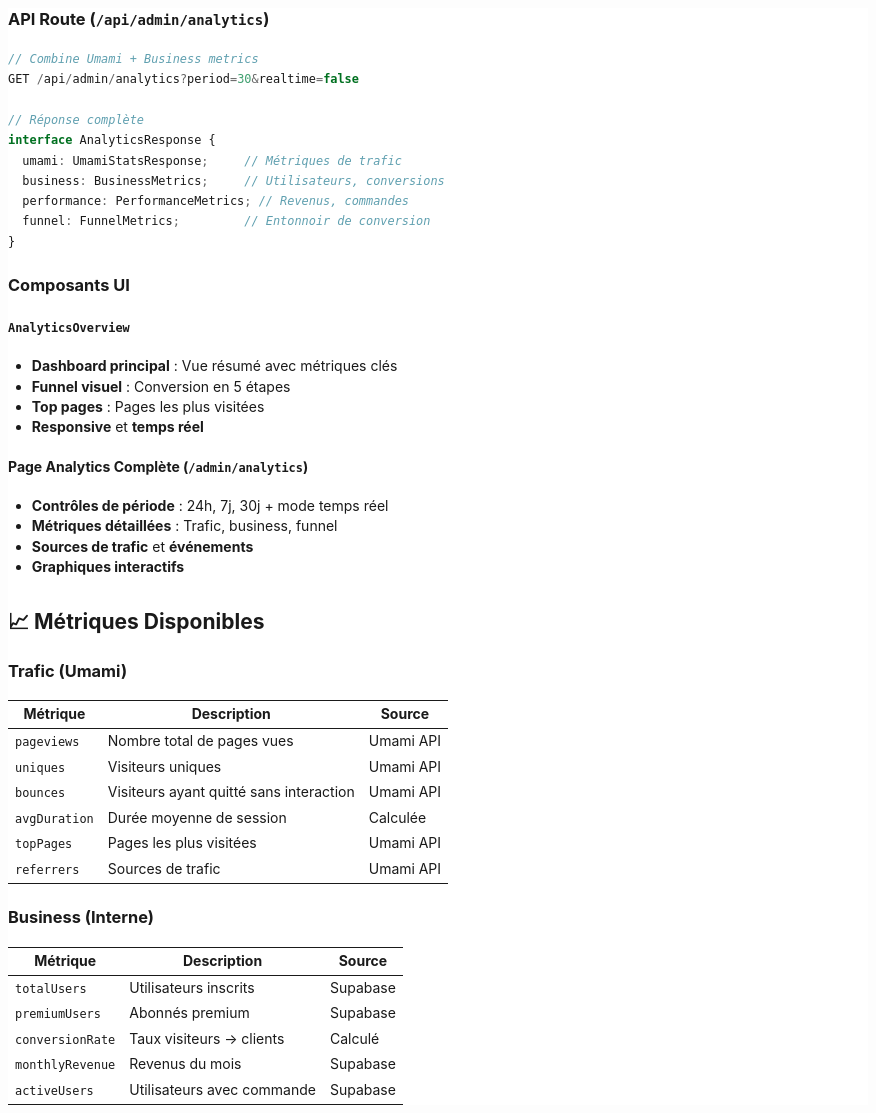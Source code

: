 ### API Route (`/api/admin/analytics`)
```typescript
// Combine Umami + Business metrics
GET /api/admin/analytics?period=30&realtime=false

// Réponse complète
interface AnalyticsResponse {
  umami: UmamiStatsResponse;     // Métriques de trafic
  business: BusinessMetrics;     // Utilisateurs, conversions
  performance: PerformanceMetrics; // Revenus, commandes
  funnel: FunnelMetrics;         // Entonnoir de conversion
}
```

### Composants UI

#### `AnalyticsOverview` 
- **Dashboard principal** : Vue résumé avec métriques clés
- **Funnel visuel** : Conversion en 5 étapes
- **Top pages** : Pages les plus visitées
- **Responsive** et **temps réel**

#### Page Analytics Complète (`/admin/analytics`)
- **Contrôles de période** : 24h, 7j, 30j + mode temps réel
- **Métriques détaillées** : Trafic, business, funnel
- **Sources de trafic** et **événements**
- **Graphiques interactifs**

## 📈 Métriques Disponibles

### Trafic (Umami)
| Métrique | Description | Source |
|----------|-------------|---------|
| `pageviews` | Nombre total de pages vues | Umami API |
| `uniques` | Visiteurs uniques | Umami API |
| `bounces` | Visiteurs ayant quitté sans interaction | Umami API |
| `avgDuration` | Durée moyenne de session | Calculée |
| `topPages` | Pages les plus visitées | Umami API |
| `referrers` | Sources de trafic | Umami API |

### Business (Interne)
| Métrique | Description | Source |
|----------|-------------|---------|
| `totalUsers` | Utilisateurs inscrits | Supabase |
| `premiumUsers` | Abonnés premium | Supabase |
| `conversionRate` | Taux visiteurs → clients | Calculé |
| `monthlyRevenue` | Revenus du mois | Supabase |
| `activeUsers` | Utilisateurs avec commande | Supabase |
